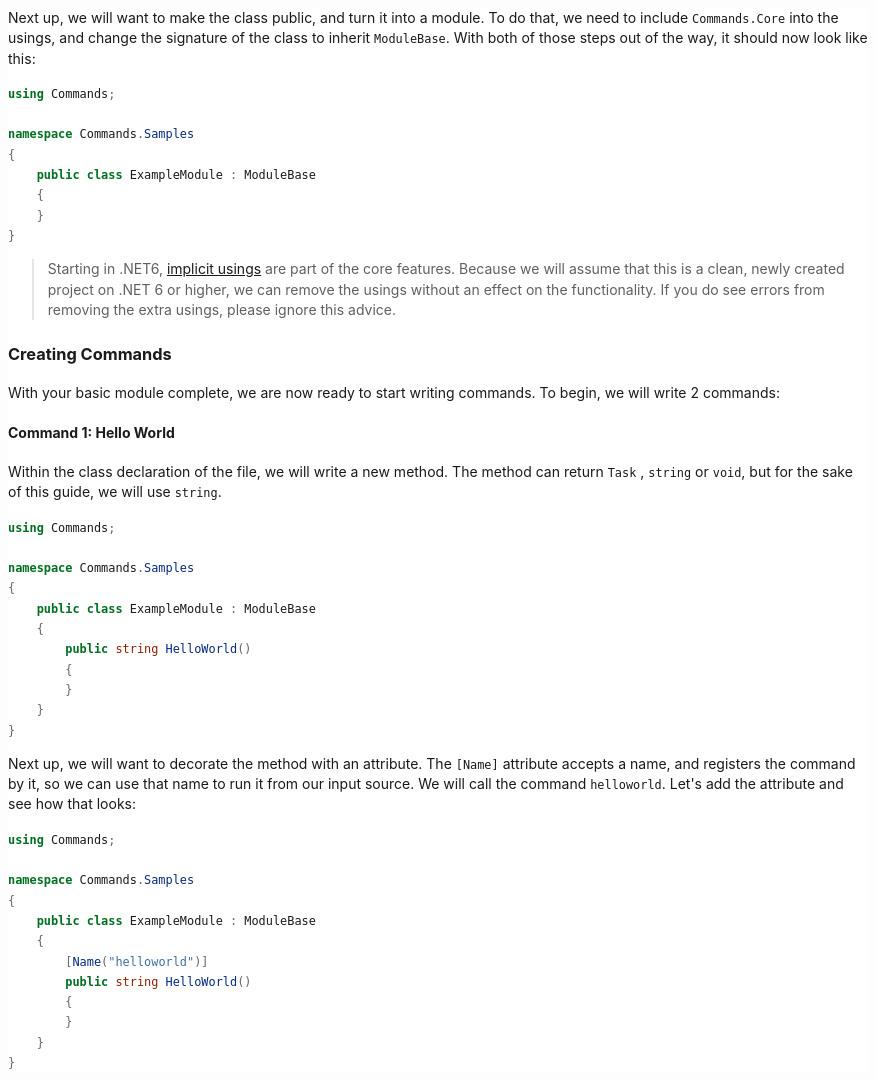 Next up, we will want to make the class public, and turn it into a module. 
To do that, we need to include `Commands.Core` into the usings, and change the signature of the class to inherit `ModuleBase`. 
With both of those steps out of the way, it should now look like this:

```cs
using Commands;

namespace Commands.Samples
{
    public class ExampleModule : ModuleBase
    {
    }
}
```

> Starting in .NET6, [implicit usings](https://learn.microsoft.com/en-gb/dotnet/core/project-sdk/overview#implicit-using-directives) are part of the core features. 
> Because we will assume that this is a clean, newly created project on .NET 6 or higher, we can remove the usings without an effect on the functionality. 
> If you do see errors from removing the extra usings, please ignore this advice.

### Creating Commands

With your basic module complete, we are now ready to start writing commands. 
To begin, we will write 2 commands:

#### Command 1: Hello World

Within the class declaration of the file, we will write a new method. 
The method can return `Task` , `string` or `void`, but for the sake of this guide, we will use `string`.

```cs
using Commands;

namespace Commands.Samples
{
    public class ExampleModule : ModuleBase
    {
        public string HelloWorld()
        {
        }
    }
}
```

Next up, we will want to decorate the method with an attribute. The `[Name]` attribute accepts a name, and registers the command by it, so we can use that name to run it from our input source. We will call the command `helloworld`. Let's add the attribute and see how that looks:

```cs
using Commands;

namespace Commands.Samples
{
    public class ExampleModule : ModuleBase
    {
        [Name("helloworld")]
        public string HelloWorld()
        {
        }
    }
}
```
